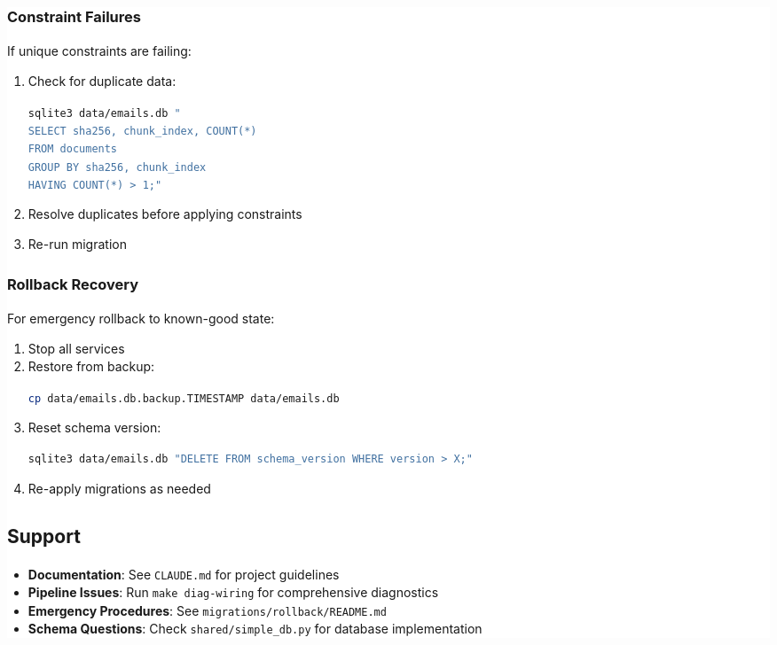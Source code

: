 ### Constraint Failures
If unique constraints are failing:

1. Check for duplicate data:
   ```bash
   sqlite3 data/emails.db "
   SELECT sha256, chunk_index, COUNT(*) 
   FROM documents 
   GROUP BY sha256, chunk_index 
   HAVING COUNT(*) > 1;"
   ```

2. Resolve duplicates before applying constraints
3. Re-run migration

### Rollback Recovery
For emergency rollback to known-good state:

1. Stop all services
2. Restore from backup:
   ```bash
   cp data/emails.db.backup.TIMESTAMP data/emails.db
   ```
3. Reset schema version:
   ```bash
   sqlite3 data/emails.db "DELETE FROM schema_version WHERE version > X;"
   ```
4. Re-apply migrations as needed

## Support

- **Documentation**: See `CLAUDE.md` for project guidelines
- **Pipeline Issues**: Run `make diag-wiring` for comprehensive diagnostics  
- **Emergency Procedures**: See `migrations/rollback/README.md`
- **Schema Questions**: Check `shared/simple_db.py` for database implementation